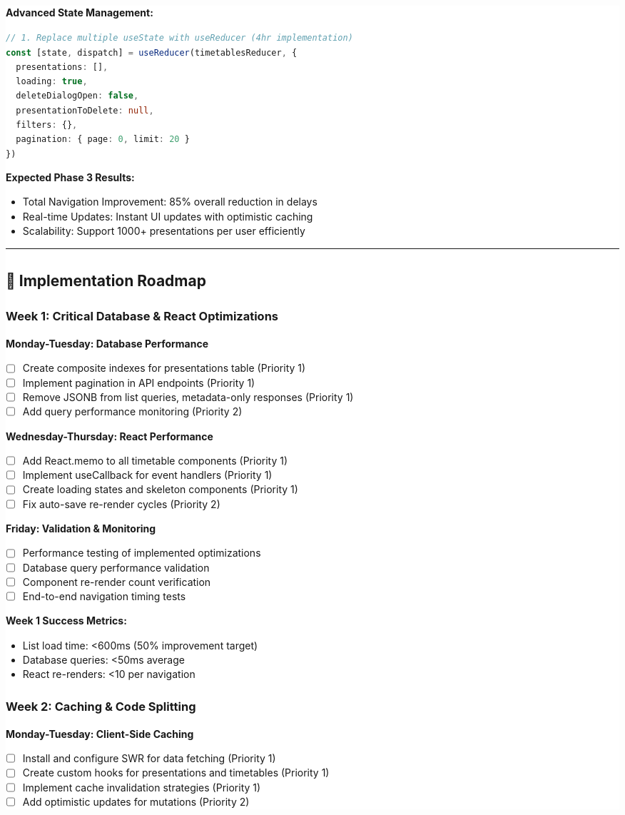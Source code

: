 **Advanced State Management:**
```typescript
// 1. Replace multiple useState with useReducer (4hr implementation)
const [state, dispatch] = useReducer(timetablesReducer, {
  presentations: [],
  loading: true,
  deleteDialogOpen: false,
  presentationToDelete: null,
  filters: {},
  pagination: { page: 0, limit: 20 }
})
```

**Expected Phase 3 Results:**
- Total Navigation Improvement: 85% overall reduction in delays
- Real-time Updates: Instant UI updates with optimistic caching
- Scalability: Support 1000+ presentations per user efficiently

---

## 🚀 Implementation Roadmap

### Week 1: Critical Database & React Optimizations

**Monday-Tuesday: Database Performance**
- [ ] Create composite indexes for presentations table (Priority 1)
- [ ] Implement pagination in API endpoints (Priority 1)
- [ ] Remove JSONB from list queries, metadata-only responses (Priority 1)
- [ ] Add query performance monitoring (Priority 2)

**Wednesday-Thursday: React Performance**
- [ ] Add React.memo to all timetable components (Priority 1)
- [ ] Implement useCallback for event handlers (Priority 1)
- [ ] Create loading states and skeleton components (Priority 1)
- [ ] Fix auto-save re-render cycles (Priority 2)

**Friday: Validation & Monitoring**
- [ ] Performance testing of implemented optimizations
- [ ] Database query performance validation
- [ ] Component re-render count verification
- [ ] End-to-end navigation timing tests

**Week 1 Success Metrics:**
- List load time: <600ms (50% improvement target)
- Database queries: <50ms average
- React re-renders: <10 per navigation

### Week 2: Caching & Code Splitting

**Monday-Tuesday: Client-Side Caching**
- [ ] Install and configure SWR for data fetching (Priority 1)
- [ ] Create custom hooks for presentations and timetables (Priority 1)
- [ ] Implement cache invalidation strategies (Priority 1)
- [ ] Add optimistic updates for mutations (Priority 2)
